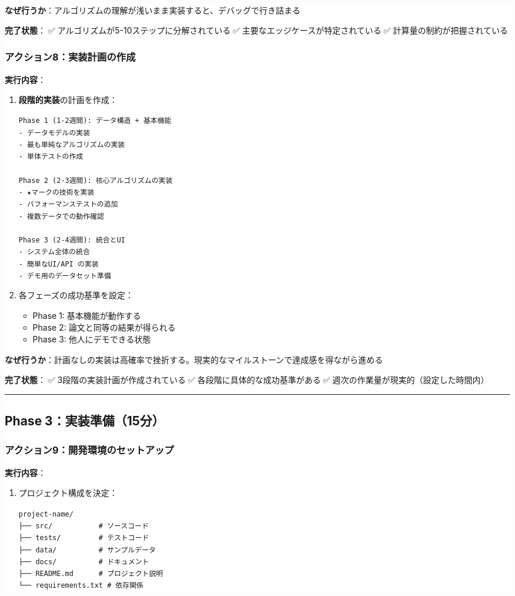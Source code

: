 **なぜ行うか**：アルゴリズムの理解が浅いまま実装すると、デバッグで行き詰まる

**完了状態**：
✅ アルゴリズムが5-10ステップに分解されている
✅ 主要なエッジケースが特定されている
✅ 計算量の制約が把握されている

### アクション8：実装計画の作成
**実行内容**：
1. **段階的実装**の計画を作成：
   ```
   Phase 1 (1-2週間): データ構造 + 基本機能
   - データモデルの実装
   - 最も単純なアルゴリズムの実装
   - 単体テストの作成

   Phase 2 (2-3週間): 核心アルゴリズムの実装
   - ★マークの技術を実装
   - パフォーマンステストの追加
   - 複数データでの動作確認

   Phase 3 (2-4週間): 統合とUI
   - システム全体の統合
   - 簡単なUI/API の実装
   - デモ用のデータセット準備
   ```

2. 各フェーズの成功基準を設定：
   - Phase 1: 基本機能が動作する
   - Phase 2: 論文と同等の結果が得られる
   - Phase 3: 他人にデモできる状態

**なぜ行うか**：計画なしの実装は高確率で挫折する。現実的なマイルストーンで達成感を得ながら進める

**完了状態**：
✅ 3段階の実装計画が作成されている
✅ 各段階に具体的な成功基準がある
✅ 週次の作業量が現実的（設定した時間内）

---

## Phase 3：実装準備（15分）

### アクション9：開発環境のセットアップ
**実行内容**：
1. プロジェクト構成を決定：
   ```
   project-name/
   ├── src/           # ソースコード
   ├── tests/         # テストコード
   ├── data/          # サンプルデータ
   ├── docs/          # ドキュメント
   ├── README.md      # プロジェクト説明
   └── requirements.txt # 依存関係
   ```
